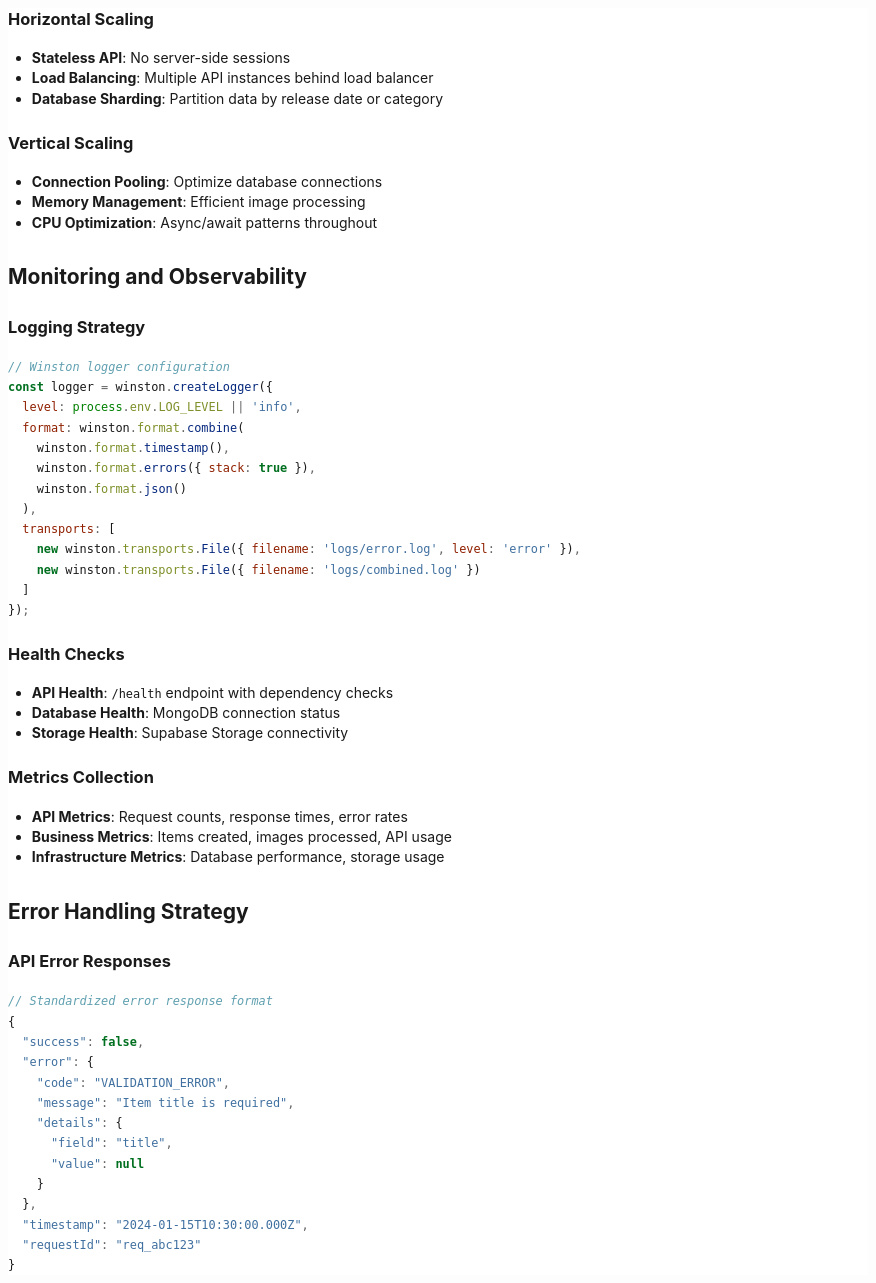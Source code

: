 ### Horizontal Scaling

- **Stateless API**: No server-side sessions
- **Load Balancing**: Multiple API instances behind load balancer
- **Database Sharding**: Partition data by release date or category

### Vertical Scaling

- **Connection Pooling**: Optimize database connections
- **Memory Management**: Efficient image processing
- **CPU Optimization**: Async/await patterns throughout

## Monitoring and Observability

### Logging Strategy

```javascript
// Winston logger configuration
const logger = winston.createLogger({
  level: process.env.LOG_LEVEL || 'info',
  format: winston.format.combine(
    winston.format.timestamp(),
    winston.format.errors({ stack: true }),
    winston.format.json()
  ),
  transports: [
    new winston.transports.File({ filename: 'logs/error.log', level: 'error' }),
    new winston.transports.File({ filename: 'logs/combined.log' })
  ]
});
```

### Health Checks

- **API Health**: `/health` endpoint with dependency checks
- **Database Health**: MongoDB connection status
- **Storage Health**: Supabase Storage connectivity

### Metrics Collection

- **API Metrics**: Request counts, response times, error rates
- **Business Metrics**: Items created, images processed, API usage
- **Infrastructure Metrics**: Database performance, storage usage

## Error Handling Strategy

### API Error Responses

```javascript
// Standardized error response format
{
  "success": false,
  "error": {
    "code": "VALIDATION_ERROR",
    "message": "Item title is required",
    "details": {
      "field": "title",
      "value": null
    }
  },
  "timestamp": "2024-01-15T10:30:00.000Z",
  "requestId": "req_abc123"
}
```